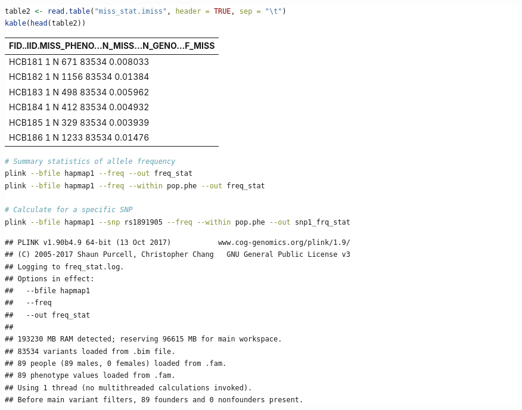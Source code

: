 ``` r
table2 <- read.table("miss_stat.imiss", header = TRUE, sep = "\t")
kable(head(table2))
```

| FID..IID.MISS\_PHENO…N\_MISS…N\_GENO…F\_MISS |
| :------------------------------------------- |
| HCB181 1 N 671 83534 0.008033                |
| HCB182 1 N 1156 83534 0.01384                |
| HCB183 1 N 498 83534 0.005962                |
| HCB184 1 N 412 83534 0.004932                |
| HCB185 1 N 329 83534 0.003939                |
| HCB186 1 N 1233 83534 0.01476                |

``` bash
# Summary statistics of allele frequency
plink --bfile hapmap1 --freq --out freq_stat
plink --bfile hapmap1 --freq --within pop.phe --out freq_stat

# Calculate for a specific SNP
plink --bfile hapmap1 --snp rs1891905 --freq --within pop.phe --out snp1_frq_stat
```

    ## PLINK v1.90b4.9 64-bit (13 Oct 2017)           www.cog-genomics.org/plink/1.9/
    ## (C) 2005-2017 Shaun Purcell, Christopher Chang   GNU General Public License v3
    ## Logging to freq_stat.log.
    ## Options in effect:
    ##   --bfile hapmap1
    ##   --freq
    ##   --out freq_stat
    ## 
    ## 193230 MB RAM detected; reserving 96615 MB for main workspace.
    ## 83534 variants loaded from .bim file.
    ## 89 people (89 males, 0 females) loaded from .fam.
    ## 89 phenotype values loaded from .fam.
    ## Using 1 thread (no multithreaded calculations invoked).
    ## Before main variant filters, 89 founders and 0 nonfounders present.